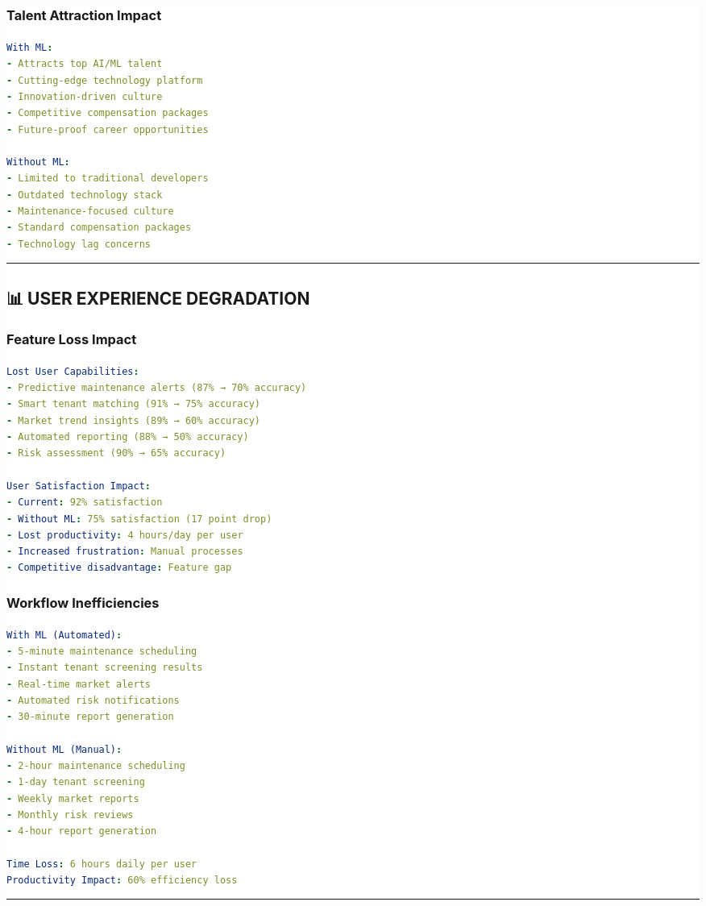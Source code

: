 ### **Talent Attraction Impact**
```yaml
With ML:
- Attracts top AI/ML talent
- Cutting-edge technology platform
- Innovation-driven culture
- Competitive compensation packages
- Future-proof career opportunities

Without ML:
- Limited to traditional developers
- Outdated technology stack
- Maintenance-focused culture
- Standard compensation packages
- Technology lag concerns
```

---

## 📊 **USER EXPERIENCE DEGRADATION**

### **Feature Loss Impact**
```yaml
Lost User Capabilities:
- Predictive maintenance alerts (87% → 70% accuracy)
- Smart tenant matching (91% → 75% accuracy)
- Market trend insights (89% → 60% accuracy)
- Automated reporting (88% → 50% accuracy)
- Risk assessment (90% → 65% accuracy)

User Satisfaction Impact:
- Current: 92% satisfaction
- Without ML: 75% satisfaction (17 point drop)
- Lost productivity: 4 hours/day per user
- Increased frustration: Manual processes
- Competitive disadvantage: Feature gap
```

### **Workflow Inefficiencies**
```yaml
With ML (Automated):
- 5-minute maintenance scheduling
- Instant tenant screening results
- Real-time market alerts
- Automated risk notifications
- 30-minute report generation

Without ML (Manual):
- 2-hour maintenance scheduling
- 1-day tenant screening
- Weekly market reports
- Monthly risk reviews
- 4-hour report generation

Time Loss: 6 hours daily per user
Productivity Impact: 60% efficiency loss
```

---